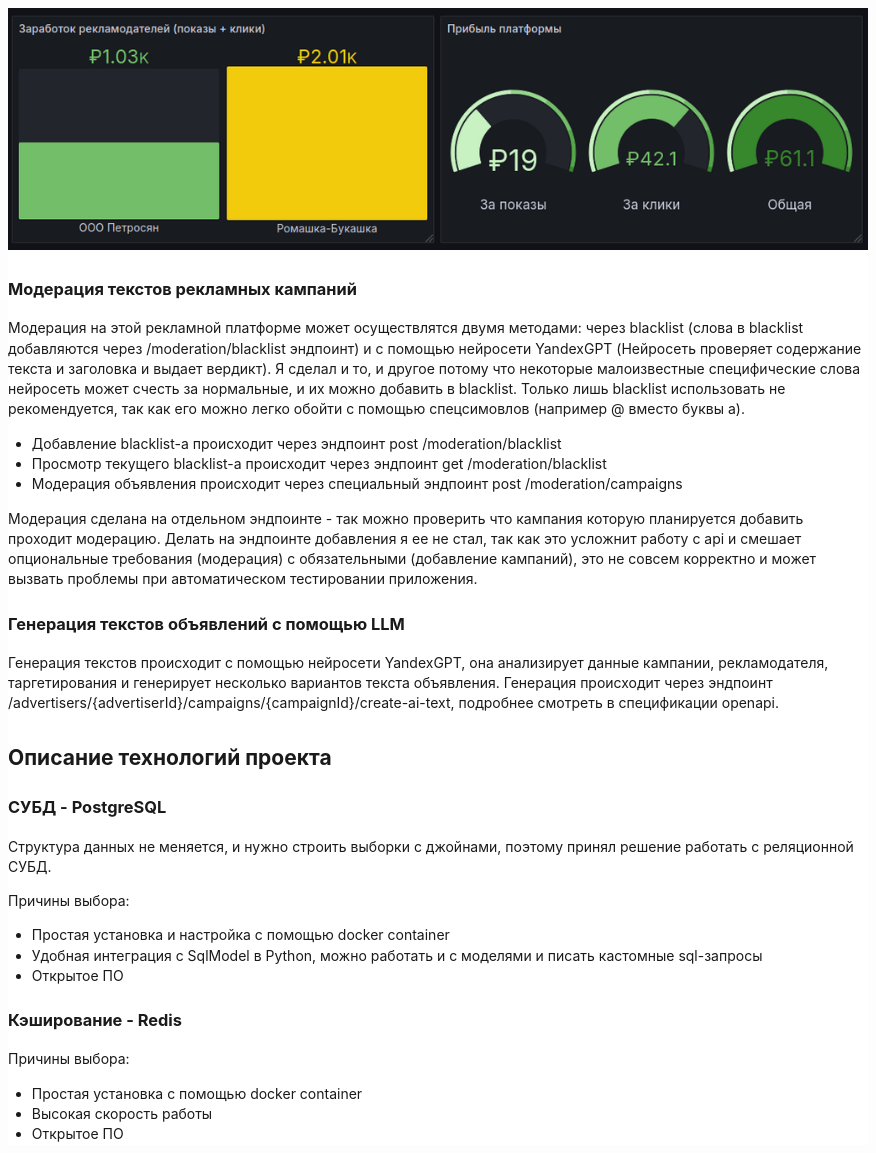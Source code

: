 ![Бизнес-метрики](solution/docs/grafana2.png)

### Модерация текстов рекламных кампаний
Модерация на этой рекламной платформе может осуществлятся двумя методами: через blacklist (слова в blacklist добавляются через /moderation/blacklist эндпоинт) и с помощью 
нейросети YandexGPT (Нейросеть проверяет содержание текста и заголовка и выдает вердикт). Я сделал и то, и другое потому что некоторые малоизвестные специфические слова нейросеть может счесть за нормальные, и их можно добавить в blacklist. 
Только лишь blacklist использовать не рекомендуется, так как его можно легко обойти с помощью спецсимовлов (например @ вместо буквы a). 
* Добавление blacklist-а происходит через эндпоинт post /moderation/blacklist
* Просмотр текущего blacklist-а происходит через эндпоинт get /moderation/blacklist
* Модерация объявления происходит через специальный эндпоинт post /moderation/campaigns

Модерация сделана на отдельном эндпоинте - так можно проверить что кампания которую планируется 
добавить проходит модерацию. Делать на эндпоинте добавления я ее не стал, так как это усложнит работу с api и смешает опциональные
требования (модерация) с обязательными (добавление кампаний), это не совсем корректно и может вызвать проблемы при автоматическом тестировании приложения.

### Генерация текстов объявлений с помощью LLM
Генерация текстов происходит с помощью нейросети YandexGPT, она анализирует данные кампании, рекламодателя, таргетирования и генерирует несколько вариантов
текста объявления. Генерация происходит через эндпоинт /advertisers/{advertiserId}/campaigns/{campaignId}/create-ai-text, подробнее смотреть в спецификации openapi.

## Описание технологий проекта
### СУБД - PostgreSQL
Структура данных не меняется, и нужно строить выборки с джойнами, поэтому принял решение работать с реляционной СУБД.

Причины выбора:
* Простая установка и настройка с помощью docker container
* Удобная интеграция с SqlModel в Python, можно работать и с моделями и писать кастомные sql-запросы 
* Открытое ПО

### Кэширование - Redis
Причины выбора:
* Простая установка с помощью docker container
* Высокая скорость работы
* Открытое ПО
